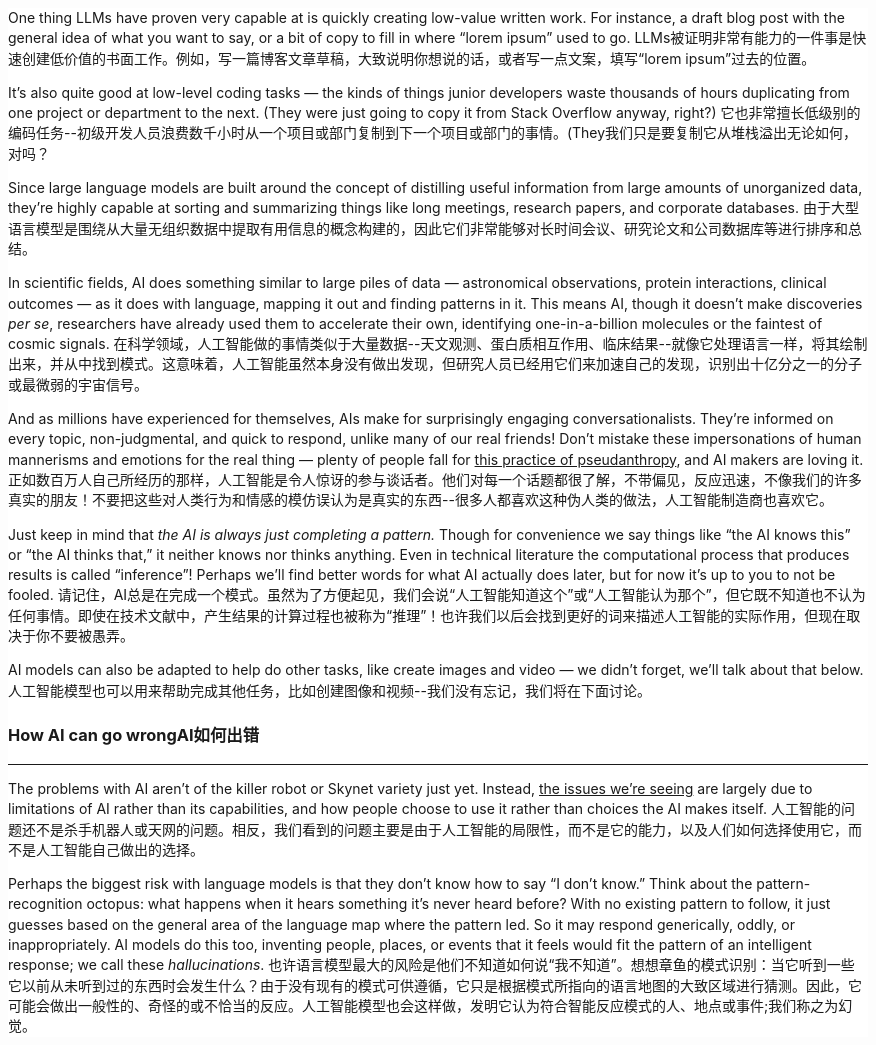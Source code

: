 One thing LLMs have proven very capable at is quickly creating low-value written work. For instance, a draft blog post with the general idea of what you want to say, or a bit of copy to fill in where “lorem ipsum” used to go.
LLMs被证明非常有能力的一件事是快速创建低价值的书面工作。例如，写一篇博客文章草稿，大致说明你想说的话，或者写一点文案，填写“lorem ipsum”过去的位置。

It’s also quite good at low-level coding tasks — the kinds of things junior developers waste thousands of hours duplicating from one project or department to the next. (They were just going to copy it from Stack Overflow anyway, right?)
它也非常擅长低级别的编码任务--初级开发人员浪费数千小时从一个项目或部门复制到下一个项目或部门的事情。(They我们只是要复制它从堆栈溢出无论如何，对吗？

Since large language models are built around the concept of distilling useful information from large amounts of unorganized data, they’re highly capable at sorting and summarizing things like long meetings, research papers, and corporate databases.
由于大型语言模型是围绕从大量无组织数据中提取有用信息的概念构建的，因此它们非常能够对长时间会议、研究论文和公司数据库等进行排序和总结。

In scientific fields, AI does something similar to large piles of data — astronomical observations, protein interactions, clinical outcomes — as it does with language, mapping it out and finding patterns in it. This means AI, though it doesn’t make discoveries _per se_, researchers have already used them to accelerate their own, identifying one-in-a-billion molecules or the faintest of cosmic signals.
在科学领域，人工智能做的事情类似于大量数据--天文观测、蛋白质相互作用、临床结果--就像它处理语言一样，将其绘制出来，并从中找到模式。这意味着，人工智能虽然本身没有做出发现，但研究人员已经用它们来加速自己的发现，识别出十亿分之一的分子或最微弱的宇宙信号。

And as millions have experienced for themselves, AIs make for surprisingly engaging conversationalists. They’re informed on every topic, non-judgmental, and quick to respond, unlike many of our real friends! Don’t mistake these impersonations of human mannerisms and emotions for the real thing — plenty of people fall for [this practice of pseudanthropy](https://techcrunch.com/2023/12/21/against-pseudanthropy/), and AI makers are loving it.
正如数百万人自己所经历的那样，人工智能是令人惊讶的参与谈话者。他们对每一个话题都很了解，不带偏见，反应迅速，不像我们的许多真实的朋友！不要把这些对人类行为和情感的模仿误认为是真实的东西--很多人都喜欢这种伪人类的做法，人工智能制造商也喜欢它。

Just keep in mind that *the AI is always just completing a pattern.*  Though for convenience we say things like “the AI knows this” or “the AI thinks that,” it neither knows nor thinks anything. Even in technical literature the computational process that produces results is called “inference”! Perhaps we’ll find better words for what AI actually does later, but for now it’s up to you to not be fooled.
请记住，AI总是在完成一个模式。虽然为了方便起见，我们会说“人工智能知道这个”或“人工智能认为那个”，但它既不知道也不认为任何事情。即使在技术文献中，产生结果的计算过程也被称为“推理”！也许我们以后会找到更好的词来描述人工智能的实际作用，但现在取决于你不要被愚弄。

AI models can also be adapted to help do other tasks, like create images and video — we didn’t forget, we’ll talk about that below.
人工智能模型也可以用来帮助完成其他任务，比如创建图像和视频--我们没有忘记，我们将在下面讨论。

### How AI can go wrongAI如何出错

---

The problems with AI aren’t of the killer robot or Skynet variety just yet. Instead, [the issues we’re seeing](https://techcrunch.com/2023/03/31/ethicists-fire-back-at-ai-pause-letter-they-say-ignores-the-actual-harms/) are largely due to limitations of AI rather than its capabilities, and how people choose to use it rather than choices the AI makes itself.
人工智能的问题还不是杀手机器人或天网的问题。相反，我们看到的问题主要是由于人工智能的局限性，而不是它的能力，以及人们如何选择使用它，而不是人工智能自己做出的选择。

Perhaps the biggest risk with language models is that they don’t know how to say “I don’t know.” Think about the pattern-recognition octopus: what happens when it hears something it’s never heard before? With no existing pattern to follow, it just guesses based on the general area of the language map where the pattern led. So it may respond generically, oddly, or inappropriately. AI models do this too, inventing people, places, or events that it feels would fit the pattern of an intelligent response; we call these _hallucinations_.
也许语言模型最大的风险是他们不知道如何说“我不知道”。想想章鱼的模式识别：当它听到一些它以前从未听到过的东西时会发生什么？由于没有现有的模式可供遵循，它只是根据模式所指向的语言地图的大致区域进行猜测。因此，它可能会做出一般性的、奇怪的或不恰当的反应。人工智能模型也会这样做，发明它认为符合智能反应模式的人、地点或事件;我们称之为幻觉。
